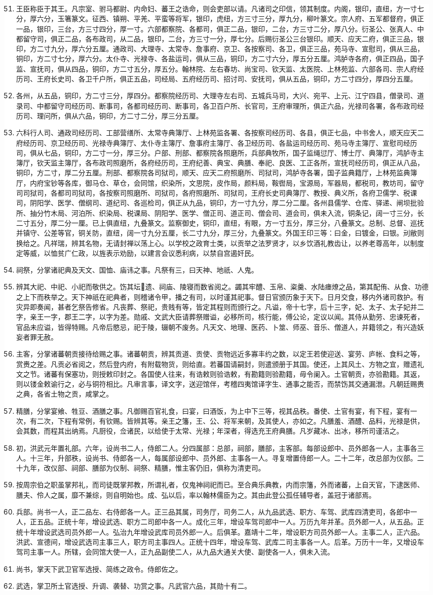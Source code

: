 51. <span id="志第四十八_职官一-51"></span>
王臣称臣于其王。凡宗室、驸马都尉、内命妇、蕃王之诰命，则会吏部以请。凡诸司之印信，领其制度。内阁，银印，直纽，方一寸七分，厚六分，玉箸篆文。征西、镇朔、平羌、平蛮等将军，银印，虎纽，方三寸三分，厚九分，柳叶篆文。宗人府、五军都督府，俱正一品，银印，三台，方三寸四分，厚一寸。六部都察院、各都司，俱正二品，银印，二台，方三寸二分，厚八分。衍圣公、张真人、中都留守司，俱正二品，各布政司，从二品，银印，二台，方三寸一分，厚七分。后赐衍圣公三台银印。顺天、应天二府，俱正三品，银印，方二寸九分，厚六分五厘。通政司、大理寺、太常寺、詹事府、京卫、各按察司、各卫，俱正三品，苑马寺、宣慰司，俱从三品，铜印，方二寸七分，厚六分。太仆寺、光禄寺、各盐运司，俱从三品，铜印，方二寸六分，厚五分五厘。鸿胪寺各府，俱正四品，国子监、宣抚司，俱从四品，铜印，方二寸五分，厚五分。翰林院、左右春坊、尚宝司、钦天监、太医院、上林苑监、六部各司、宗人府经历司、王府长史司、各卫千户所，俱正五品，司经局、五府经历司、招讨司、安抚司，俱从五品，铜印，方二寸四分，厚四分五厘。

52. <span id="志第四十八_职官一-52"></span>
各州，从五品，铜印，方二寸三分，厚四分。都察院经历司、大理寺左右司、五城兵马司，大兴、宛平、上元、江宁四县，僧录司、道录司、中都留守司经历司、断事司，各都司经历司、断事司，各卫百户所、长官司，王府审理所，俱正六品，光禄司各署，各布政司经历司、理问所，俱从六品，铜印，方二寸二分，厚三分五厘。

53. <span id="志第四十八_职官一-53"></span>
六科行人司、通政司经历司、工部营缮所、太常寺典簿厅、上林苑监各署、各按察司经历司、各县，俱正七品，中书舍人，顺天应天二府经历司、京卫经历司、光禄寺典簿厅、太仆寺主簿厅、詹事府主簿厅、各卫经历司、各盐运司经历司、苑马寺主簿厅、宣慰司经历司，俱从七品，铜印，方二寸一分，厚三分。户部、刑部、都察院各照磨所，兵部典牧所，国子监绳愆厅、博士厅、典簿厅，鸿胪寺主簿厅，钦天监主簿厅，各布政司照磨所，各府经历司，王府纪善、典宝、典膳、奉祀、良医、工正各所，宣抚司经历司，俱正从八品，铜印，方二寸，厚二分五厘。刑部、都察院各司狱司，顺天、应天二府照磨所、司狱司，鸿胪寺各署，国子监典籍厅，上林苑监典簿厅，内府宝钞等各库，御马仓、草仓，会同馆，织染所，文思院，皮作局，颜料局，鞍辔局，宝源局，军器局，都税司，教坊司，留守司司狱司，各都司司狱司，各按察司照磨所、司狱司，各府照磨所、司狱司，王府长史司典簿厅、教授、典义所，各府卫儒学、税课司，阴阳学、医学、僧纲司、道纪司、各巡检司，俱正从九品，铜印，方一寸九分，厚二分二厘。各州县儒学、仓库、驿递、闸坝批验所、抽分竹木局、河泊所、织染局、税课局、阴阳学、医学、僧正司、道正司、僧会司、道会司，俱未入流，铜条记，阔一寸三分，长二寸五分，厚二分一厘。已上俱直纽，九叠篆文。监察御史，铜印，直纽，有眼，方一寸五分，厚三分，八叠篆文。总制、总督、巡抚并镇守、公差等官，铜关防，直纽，阔一寸九分五厘，长二寸九分，厚三分，九叠篆文。外国王印三等：曰金，曰镀金，曰银。刓敝则换给之。凡祥瑞，辨其名物，无请封禅以荡上心。以学校之政育士类，以贡举之法罗贤才，以乡饮酒礼教齿让，以养老尊高年，以制度定等威，以恤贫广仁政，以旌表示劝励，以建言会议悉利病，以禁自宫遏奸民。

54. <span id="志第四十八_职官一-54"></span>
祠祭，分掌诸祀典及天文、国恤、庙讳之事。凡祭有三，曰天神、地祇、人鬼。

55. <span id="志第四十八_职官一-55"></span>
辨其大祀、中祀、小祀而敬供之。饬其坛遗、祠庙、陵寝而数省阅之。蠲其牢醴、玉帛、粢羹、水陆瘗燎之品，第其配侑、从食、功德之上下而秩举之。天下神祇在祀典者，则稽诸令甲，播之有司，以时谨其祀事。督日官颁历象于天下。日月交食，移内外诸司救护。有灾异即奏闻，甚者乞祭告修省。凡丧葬、祭祀，贵贱有等，皆定其程则而颁行之。凡谥，帝十七字，后十三字，妃、太子、太子妃并二字，亲王一字，郡王二字，以字为差。勋戚、文武大臣请葬祭赠谥，必移所司，核行能，傅公论，定议以闻。其侍从勤劳、忠谏死者，官品未应谥，皆得特赐。凡帝后愍忌，祀于陵，辍朝不废务。凡天文、地理、医药、卜筮、师巫、音乐、僧道人，并籍领之，有兴造妖妄者罪无赦。

56. <span id="志第四十八_职官一-56"></span>
主客，分掌诸蕃朝贡接待给赐之事。诸蕃朝贡，辨其贡道、贡使、贡物远近多寡丰约之数，以定王若使迎送、宴劳、庐帐、食料之等，赏赉之差。凡贡必省阅之，然后登内府，有附载物货，则给直。若蕃国请嗣封，则遣颁册于其国。使还，上其风土、方物之宜，赠遗礼文之节。诸蕃有保塞功，则授敕印封之。各国使人往来，有诰敕则验诰敕，有勘籍则验勘籍，毋令阑入。土官朝贡，亦验勘籍。其返，则以镂金敕谕行之，必与铜符相比。凡审言事，译文字，送迎馆伴，考稽四夷馆译字生、通事之能否，而禁饬其交通漏泄。凡朝廷赐赉之典，各省土物之贡，咸掌之。

57. <span id="志第四十八_职官一-57"></span>
精膳，分掌宴飨、牲豆、酒膳之事。凡御赐百官礼食，曰宴，曰酒饭，为上中下三等，视其品秩。番使、土官有宴，有下程，宴有一次，有二次，下程有常例，有钦赐。皆辨其等。亲王之籓，王、公、将军来朝，及其使人，亦如之。凡膳羞、酒醴、品料，光禄是供，会其数，而程其出纳焉。凡厨役，佥诸民，以给使于太常、光禄；年深者，得选充王府典膳。凡岁藏冰、出冰，移所司谨洁之。

58. <span id="志第四十八_职官一-58"></span>
初，洪武元年置礼部。六年，设尚书二人，侍郎二人。分四属部：总部，祠部，膳部，主客部。每部设郎中、员外郎各一人，主事各三人。十三年，升部秩，设尚书、侍郎各一人，每属部设郎中、员外郎、主事各一人。寻复增置侍郎一人。二十二年，改总部为仪部。二十九年，改仪部、祠部、膳部为仪制、祠祭、精膳，惟主客仍旧，俱称为清吏司。

59. <span id="志第四十八_职官一-59"></span>
按周宗伯之职虽掌邦礼，而司徒既掌邦教，所谓礼者，仅鬼神祠祀而已。至合典乐典教，内而宗籓，外而诸蕃，上自天官，下逮医师、膳夫、伶人之属，靡不兼综，则自明始也。成、弘以后，率以翰林儒臣为之。其由此登公孤任辅导者，盖冠于诸部焉。

60. <span id="志第四十八_职官一-60"></span>
兵部。尚书一人，正二品左、右侍郎各一人。正三品其属，司务厅，司务二人，从九品武选、职方、车驾、武库四清吏司，各郎中一人，正五品。正统十年，增设武选、职方二司郎中各一人。成化三年，增设车驾司郎中一人。万历九年并革。员外郎一人，从五品。正统十年增设武选司员外郎一人。弘治九年增设武库司员外郎一人。后俱革。嘉靖十二年，增设职方司员外郎一人。主事二人，正六品。洪武、宣德间，增设武选司主事三人，职方司主事四人。正统十四年，增设车驾、武库二司主事各一人。后革。万历十一年，又增设车驾司主事一人。所辖，会同馆大使一人，正九品副使二人，从九品大通关大使、副使各一人，俱未入流。

61. <span id="志第四十八_职官一-61"></span>
尚书，掌天下武卫官军选授、简练之政令。侍郎佐之。

62. <span id="志第四十八_职官一-62"></span>
武选，掌卫所土官选授、升调、袭替、功赏之事。凡武官六品，其勋十有二。
